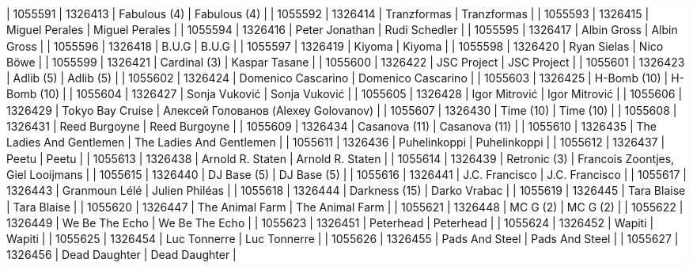 | 1055591 | 1326413 | Fabulous (4) | Fabulous (4) |
| 1055592 | 1326414 | Tranzformas | Tranzformas |
| 1055593 | 1326415 | Miguel Perales | Miguel Perales |
| 1055594 | 1326416 | Peter Jonathan | Rudi Schedler |
| 1055595 | 1326417 | Albin Gross | Albin Gross |
| 1055596 | 1326418 | B.U.G | B.U.G |
| 1055597 | 1326419 | Kiyoma | Kiyoma |
| 1055598 | 1326420 | Ryan Sielas | Nico Böwe |
| 1055599 | 1326421 | Cardinal (3) | Kaspar Tasane |
| 1055600 | 1326422 | JSC Project | JSC Project |
| 1055601 | 1326423 | Adlib (5) | Adlib (5) |
| 1055602 | 1326424 | Domenico Cascarino | Domenico Cascarino |
| 1055603 | 1326425 | H-Bomb (10) | H-Bomb (10) |
| 1055604 | 1326427 | Sonja Vuković | Sonja Vuković |
| 1055605 | 1326428 | Igor Mitrović | Igor Mitrović |
| 1055606 | 1326429 | Tokyo Bay Cruise | Алексей Голованов (Alexey Golovanov) |
| 1055607 | 1326430 | Time (10) | Time (10) |
| 1055608 | 1326431 | Reed Burgoyne | Reed Burgoyne |
| 1055609 | 1326434 | Casanova (11) | Casanova (11) |
| 1055610 | 1326435 | The Ladies And Gentlemen | The Ladies And Gentlemen |
| 1055611 | 1326436 | Puhelinkoppi | Puhelinkoppi |
| 1055612 | 1326437 | Peetu | Peetu |
| 1055613 | 1326438 | Arnold R. Staten | Arnold R. Staten |
| 1055614 | 1326439 | Retronic (3) | Francois Zoontjes, Giel Looijmans |
| 1055615 | 1326440 | DJ Base (5) | DJ Base (5) |
| 1055616 | 1326441 | J.C. Francisco | J.C. Francisco |
| 1055617 | 1326443 | Granmoun Lélé | Julien Philéas |
| 1055618 | 1326444 | Darkness (15) | Darko Vrabac |
| 1055619 | 1326445 | Tara Blaise | Tara Blaise |
| 1055620 | 1326447 | The Animal Farm | The Animal Farm |
| 1055621 | 1326448 | MC G (2) | MC G (2) |
| 1055622 | 1326449 | We Be The Echo | We Be The Echo |
| 1055623 | 1326451 | Peterhead | Peterhead |
| 1055624 | 1326452 | Wapiti | Wapiti |
| 1055625 | 1326454 | Luc Tonnerre | Luc Tonnerre |
| 1055626 | 1326455 | Pads And Steel | Pads And Steel |
| 1055627 | 1326456 | Dead Daughter | Dead Daughter |